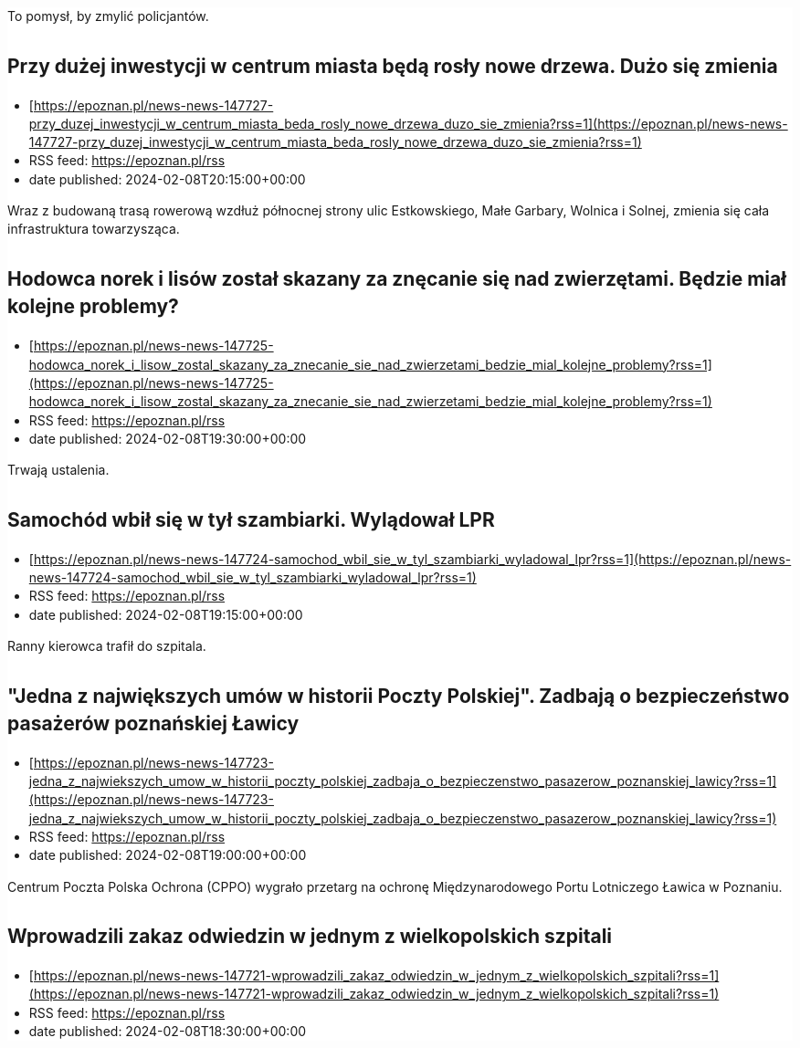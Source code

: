 To pomysł, by zmylić policjantów.

## Przy dużej inwestycji w centrum miasta będą rosły nowe drzewa. Dużo się zmienia
 - [https://epoznan.pl/news-news-147727-przy_duzej_inwestycji_w_centrum_miasta_beda_rosly_nowe_drzewa_duzo_sie_zmienia?rss=1](https://epoznan.pl/news-news-147727-przy_duzej_inwestycji_w_centrum_miasta_beda_rosly_nowe_drzewa_duzo_sie_zmienia?rss=1)
 - RSS feed: https://epoznan.pl/rss
 - date published: 2024-02-08T20:15:00+00:00

Wraz z budowaną trasą rowerową wzdłuż północnej strony ulic Estkowskiego, Małe Garbary, Wolnica i Solnej, zmienia się cała infrastruktura towarzysząca.

## Hodowca norek i lisów  został skazany za znęcanie się nad zwierzętami. Będzie miał kolejne problemy?
 - [https://epoznan.pl/news-news-147725-hodowca_norek_i_lisow_zostal_skazany_za_znecanie_sie_nad_zwierzetami_bedzie_mial_kolejne_problemy?rss=1](https://epoznan.pl/news-news-147725-hodowca_norek_i_lisow_zostal_skazany_za_znecanie_sie_nad_zwierzetami_bedzie_mial_kolejne_problemy?rss=1)
 - RSS feed: https://epoznan.pl/rss
 - date published: 2024-02-08T19:30:00+00:00

Trwają ustalenia.

## Samochód wbił się w tył szambiarki. Wylądował LPR
 - [https://epoznan.pl/news-news-147724-samochod_wbil_sie_w_tyl_szambiarki_wyladowal_lpr?rss=1](https://epoznan.pl/news-news-147724-samochod_wbil_sie_w_tyl_szambiarki_wyladowal_lpr?rss=1)
 - RSS feed: https://epoznan.pl/rss
 - date published: 2024-02-08T19:15:00+00:00

Ranny kierowca trafił do szpitala.

## &quot;Jedna z  największych umów w historii Poczty Polskiej&quot;. Zadbają o bezpieczeństwo pasażerów poznańskiej Ławicy
 - [https://epoznan.pl/news-news-147723-jedna_z_najwiekszych_umow_w_historii_poczty_polskiej_zadbaja_o_bezpieczenstwo_pasazerow_poznanskiej_lawicy?rss=1](https://epoznan.pl/news-news-147723-jedna_z_najwiekszych_umow_w_historii_poczty_polskiej_zadbaja_o_bezpieczenstwo_pasazerow_poznanskiej_lawicy?rss=1)
 - RSS feed: https://epoznan.pl/rss
 - date published: 2024-02-08T19:00:00+00:00

Centrum Poczta Polska Ochrona (CPPO) wygrało przetarg na ochronę Międzynarodowego Portu Lotniczego Ławica w Poznaniu.

## Wprowadzili zakaz odwiedzin w jednym z wielkopolskich szpitali
 - [https://epoznan.pl/news-news-147721-wprowadzili_zakaz_odwiedzin_w_jednym_z_wielkopolskich_szpitali?rss=1](https://epoznan.pl/news-news-147721-wprowadzili_zakaz_odwiedzin_w_jednym_z_wielkopolskich_szpitali?rss=1)
 - RSS feed: https://epoznan.pl/rss
 - date published: 2024-02-08T18:30:00+00:00
